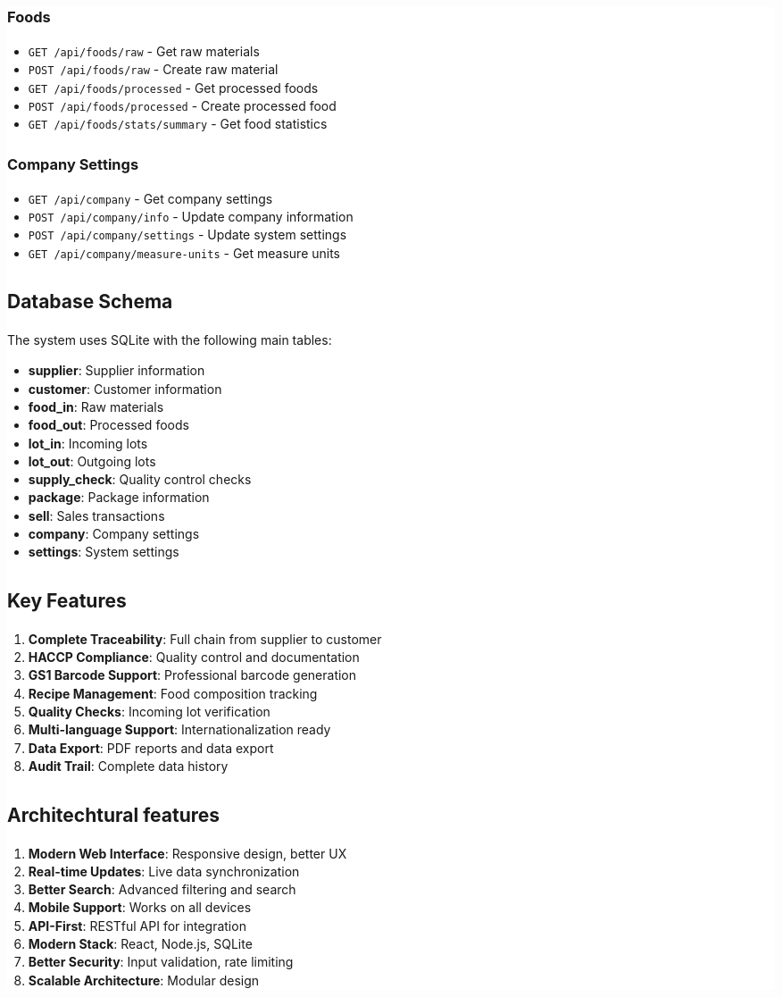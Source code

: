 ### Foods
- `GET /api/foods/raw` - Get raw materials
- `POST /api/foods/raw` - Create raw material
- `GET /api/foods/processed` - Get processed foods
- `POST /api/foods/processed` - Create processed food
- `GET /api/foods/stats/summary` - Get food statistics

### Company Settings
- `GET /api/company` - Get company settings
- `POST /api/company/info` - Update company information
- `POST /api/company/settings` - Update system settings
- `GET /api/company/measure-units` - Get measure units

## Database Schema

The system uses SQLite with the following main tables:

- **supplier**: Supplier information
- **customer**: Customer information
- **food_in**: Raw materials
- **food_out**: Processed foods
- **lot_in**: Incoming lots
- **lot_out**: Outgoing lots
- **supply_check**: Quality control checks
- **package**: Package information
- **sell**: Sales transactions
- **company**: Company settings
- **settings**: System settings

## Key Features

1. **Complete Traceability**: Full chain from supplier to customer
2. **HACCP Compliance**: Quality control and documentation
3. **GS1 Barcode Support**: Professional barcode generation
4. **Recipe Management**: Food composition tracking
5. **Quality Checks**: Incoming lot verification
6. **Multi-language Support**: Internationalization ready
7. **Data Export**: PDF reports and data export
8. **Audit Trail**: Complete data history

## Architechtural features

1. **Modern Web Interface**: Responsive design, better UX
2. **Real-time Updates**: Live data synchronization
3. **Better Search**: Advanced filtering and search
4. **Mobile Support**: Works on all devices
5. **API-First**: RESTful API for integration
6. **Modern Stack**: React, Node.js, SQLite
7. **Better Security**: Input validation, rate limiting
8. **Scalable Architecture**: Modular design
